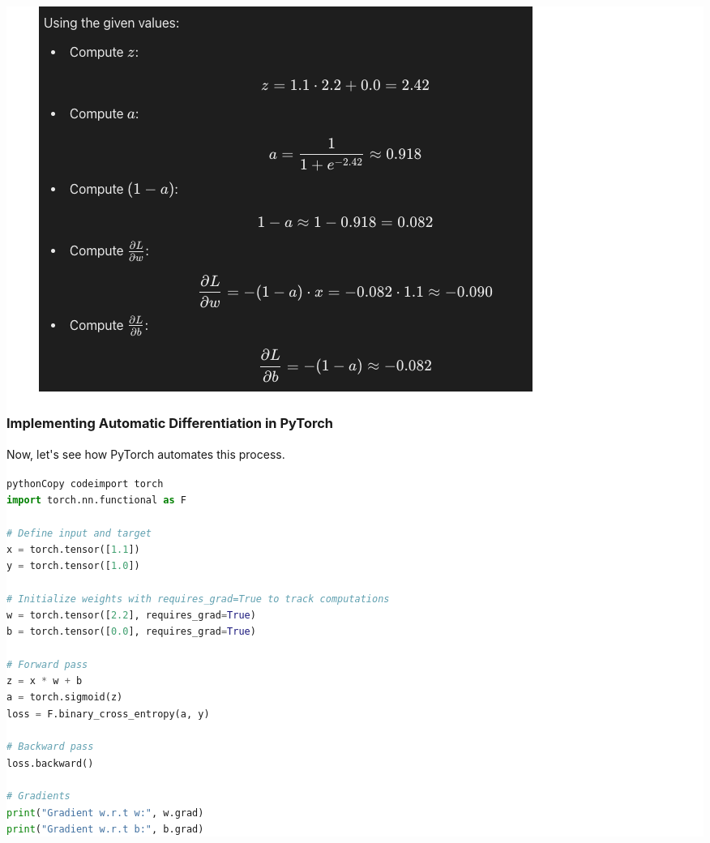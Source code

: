 <figure><img src="../../images/image (3) (1) (1).png" alt=""><figcaption></figcaption></figure>

### Implementing Automatic Differentiation in PyTorch

Now, let's see how PyTorch automates this process.

```python
pythonCopy codeimport torch
import torch.nn.functional as F

# Define input and target
x = torch.tensor([1.1])
y = torch.tensor([1.0])

# Initialize weights with requires_grad=True to track computations
w = torch.tensor([2.2], requires_grad=True)
b = torch.tensor([0.0], requires_grad=True)

# Forward pass
z = x * w + b
a = torch.sigmoid(z)
loss = F.binary_cross_entropy(a, y)

# Backward pass
loss.backward()

# Gradients
print("Gradient w.r.t w:", w.grad)
print("Gradient w.r.t b:", b.grad)
```
